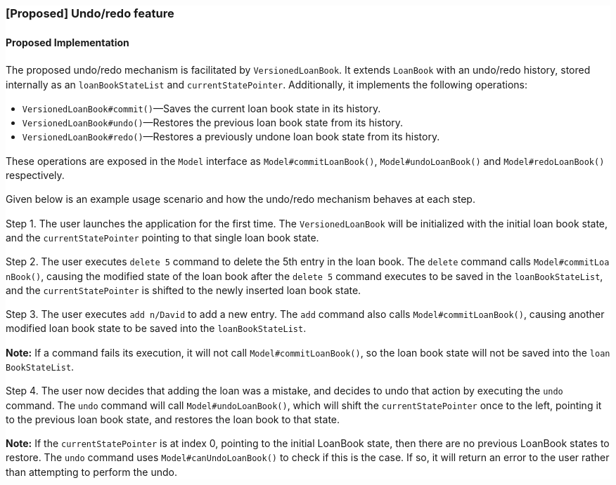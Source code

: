 ### \[Proposed\] Undo/redo feature

#### Proposed Implementation

The proposed undo/redo mechanism is facilitated by `VersionedLoanBook`. It extends `LoanBook` with an undo/redo history, stored internally as an `loanBookStateList` and `currentStatePointer`. Additionally, it implements the following operations:

* `VersionedLoanBook#commit()`—Saves the current loan book state in its history.
* `VersionedLoanBook#undo()`—Restores the previous loan book state from its history.
* `VersionedLoanBook#redo()`—Restores a previously undone loan book state from its history.

These operations are exposed in the `Model` interface as `Model#commitLoanBook()`, `Model#undoLoanBook()` and `Model#redoLoanBook()` respectively.

Given below is an example usage scenario and how the undo/redo mechanism behaves at each step.

Step 1. The user launches the application for the first time. The `VersionedLoanBook` will be initialized with the initial loan book state, and the `currentStatePointer` pointing to that single loan book state.

<puml src="diagrams/UndoRedoState0.puml" alt="UndoRedoState0" />

Step 2. The user executes `delete 5` command to delete the 5th entry in the loan book. The `delete` command calls `Model#commitLoanBook()`, causing the modified state of the loan book after the `delete 5` command executes to be saved in the `loanBookStateList`, and the `currentStatePointer` is shifted to the newly inserted loan book state.

<puml src="diagrams/UndoRedoState1.puml" alt="UndoRedoState1" />

Step 3. The user executes `add n/David` to add a new entry. The `add` command also calls `Model#commitLoanBook()`, causing another modified loan book state to be saved into the `loanBookStateList`.

<puml src="diagrams/UndoRedoState2.puml" alt="UndoRedoState2" />

<box type="info" seamless>

**Note:** If a command fails its execution, it will not call `Model#commitLoanBook()`, so the loan book state will not be saved into the `loanBookStateList`.

</box>

Step 4. The user now decides that adding the loan was a mistake, and decides to undo that action by executing the `undo` command. The `undo` command will call `Model#undoLoanBook()`, which will shift the `currentStatePointer` once to the left, pointing it to the previous loan book state, and restores the loan book to that state.

<puml src="diagrams/UndoRedoState3.puml" alt="UndoRedoState3" />


<box type="info" seamless>

**Note:** If the `currentStatePointer` is at index 0, pointing to the initial LoanBook state, then there are no previous LoanBook states to restore. The `undo` command uses `Model#canUndoLoanBook()` to check if this is the case. If so, it will return an error to the user rather
than attempting to perform the undo.

</box>
